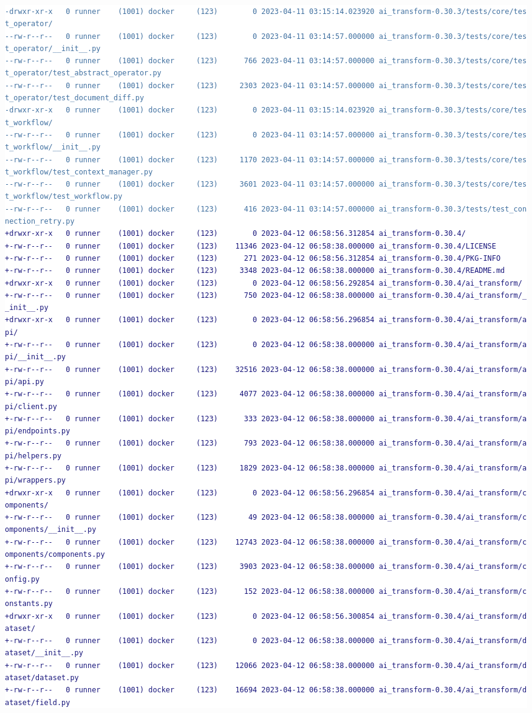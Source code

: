 ```diff
-drwxr-xr-x   0 runner    (1001) docker     (123)        0 2023-04-11 03:15:14.023920 ai_transform-0.30.3/tests/core/test_operator/
--rw-r--r--   0 runner    (1001) docker     (123)        0 2023-04-11 03:14:57.000000 ai_transform-0.30.3/tests/core/test_operator/__init__.py
--rw-r--r--   0 runner    (1001) docker     (123)      766 2023-04-11 03:14:57.000000 ai_transform-0.30.3/tests/core/test_operator/test_abstract_operator.py
--rw-r--r--   0 runner    (1001) docker     (123)     2303 2023-04-11 03:14:57.000000 ai_transform-0.30.3/tests/core/test_operator/test_document_diff.py
-drwxr-xr-x   0 runner    (1001) docker     (123)        0 2023-04-11 03:15:14.023920 ai_transform-0.30.3/tests/core/test_workflow/
--rw-r--r--   0 runner    (1001) docker     (123)        0 2023-04-11 03:14:57.000000 ai_transform-0.30.3/tests/core/test_workflow/__init__.py
--rw-r--r--   0 runner    (1001) docker     (123)     1170 2023-04-11 03:14:57.000000 ai_transform-0.30.3/tests/core/test_workflow/test_context_manager.py
--rw-r--r--   0 runner    (1001) docker     (123)     3601 2023-04-11 03:14:57.000000 ai_transform-0.30.3/tests/core/test_workflow/test_workflow.py
--rw-r--r--   0 runner    (1001) docker     (123)      416 2023-04-11 03:14:57.000000 ai_transform-0.30.3/tests/test_connection_retry.py
+drwxr-xr-x   0 runner    (1001) docker     (123)        0 2023-04-12 06:58:56.312854 ai_transform-0.30.4/
+-rw-r--r--   0 runner    (1001) docker     (123)    11346 2023-04-12 06:58:38.000000 ai_transform-0.30.4/LICENSE
+-rw-r--r--   0 runner    (1001) docker     (123)      271 2023-04-12 06:58:56.312854 ai_transform-0.30.4/PKG-INFO
+-rw-r--r--   0 runner    (1001) docker     (123)     3348 2023-04-12 06:58:38.000000 ai_transform-0.30.4/README.md
+drwxr-xr-x   0 runner    (1001) docker     (123)        0 2023-04-12 06:58:56.292854 ai_transform-0.30.4/ai_transform/
+-rw-r--r--   0 runner    (1001) docker     (123)      750 2023-04-12 06:58:38.000000 ai_transform-0.30.4/ai_transform/__init__.py
+drwxr-xr-x   0 runner    (1001) docker     (123)        0 2023-04-12 06:58:56.296854 ai_transform-0.30.4/ai_transform/api/
+-rw-r--r--   0 runner    (1001) docker     (123)        0 2023-04-12 06:58:38.000000 ai_transform-0.30.4/ai_transform/api/__init__.py
+-rw-r--r--   0 runner    (1001) docker     (123)    32516 2023-04-12 06:58:38.000000 ai_transform-0.30.4/ai_transform/api/api.py
+-rw-r--r--   0 runner    (1001) docker     (123)     4077 2023-04-12 06:58:38.000000 ai_transform-0.30.4/ai_transform/api/client.py
+-rw-r--r--   0 runner    (1001) docker     (123)      333 2023-04-12 06:58:38.000000 ai_transform-0.30.4/ai_transform/api/endpoints.py
+-rw-r--r--   0 runner    (1001) docker     (123)      793 2023-04-12 06:58:38.000000 ai_transform-0.30.4/ai_transform/api/helpers.py
+-rw-r--r--   0 runner    (1001) docker     (123)     1829 2023-04-12 06:58:38.000000 ai_transform-0.30.4/ai_transform/api/wrappers.py
+drwxr-xr-x   0 runner    (1001) docker     (123)        0 2023-04-12 06:58:56.296854 ai_transform-0.30.4/ai_transform/components/
+-rw-r--r--   0 runner    (1001) docker     (123)       49 2023-04-12 06:58:38.000000 ai_transform-0.30.4/ai_transform/components/__init__.py
+-rw-r--r--   0 runner    (1001) docker     (123)    12743 2023-04-12 06:58:38.000000 ai_transform-0.30.4/ai_transform/components/components.py
+-rw-r--r--   0 runner    (1001) docker     (123)     3903 2023-04-12 06:58:38.000000 ai_transform-0.30.4/ai_transform/config.py
+-rw-r--r--   0 runner    (1001) docker     (123)      152 2023-04-12 06:58:38.000000 ai_transform-0.30.4/ai_transform/constants.py
+drwxr-xr-x   0 runner    (1001) docker     (123)        0 2023-04-12 06:58:56.300854 ai_transform-0.30.4/ai_transform/dataset/
+-rw-r--r--   0 runner    (1001) docker     (123)        0 2023-04-12 06:58:38.000000 ai_transform-0.30.4/ai_transform/dataset/__init__.py
+-rw-r--r--   0 runner    (1001) docker     (123)    12066 2023-04-12 06:58:38.000000 ai_transform-0.30.4/ai_transform/dataset/dataset.py
+-rw-r--r--   0 runner    (1001) docker     (123)    16694 2023-04-12 06:58:38.000000 ai_transform-0.30.4/ai_transform/dataset/field.py
```